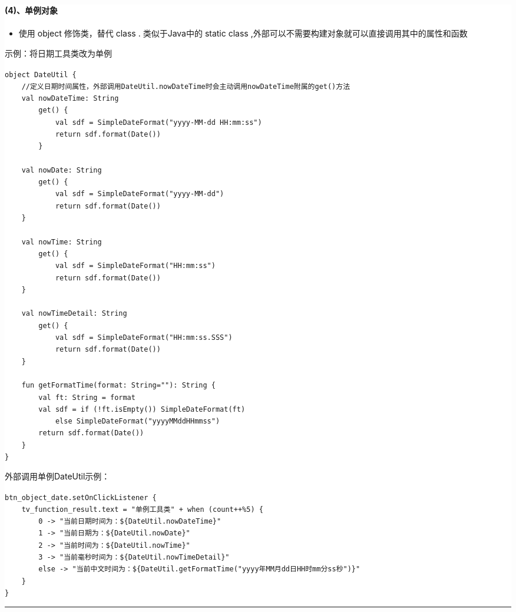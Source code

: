 
#### (4)、单例对象
* 使用 object 修饰类，替代 class . 类似于Java中的 static class ,外部可以不需要构建对象就可以直接调用其中的属性和函数

示例：将日期工具类改为单例
```
object DateUtil {
    //定义日期时间属性，外部调用DateUtil.nowDateTime时会主动调用nowDateTime附属的get()方法
    val nowDateTime: String 
        get() {
            val sdf = SimpleDateFormat("yyyy-MM-dd HH:mm:ss")
            return sdf.format(Date())
        }

    val nowDate: String
        get() {
            val sdf = SimpleDateFormat("yyyy-MM-dd")
            return sdf.format(Date())
    }

    val nowTime: String
        get() {
            val sdf = SimpleDateFormat("HH:mm:ss")
            return sdf.format(Date())
    }

    val nowTimeDetail: String
        get() {
            val sdf = SimpleDateFormat("HH:mm:ss.SSS")
            return sdf.format(Date())
    }

    fun getFormatTime(format: String=""): String {
        val ft: String = format
        val sdf = if (!ft.isEmpty()) SimpleDateFormat(ft)
            else SimpleDateFormat("yyyyMMddHHmmss")
        return sdf.format(Date())
    } 
}
```

外部调用单例DateUtil示例：

```
btn_object_date.setOnClickListener { 
    tv_function_result.text = "单例工具类" + when (count++%5) {
        0 -> "当前日期时间为：${DateUtil.nowDateTime}"
        1 -> "当前日期为：${DateUtil.nowDate}"
        2 -> "当前时间为：${DateUtil.nowTime}"
        3 -> "当前毫秒时间为：${DateUtil.nowTimeDetail}"
        else -> "当前中文时间为：${DateUtil.getFormatTime("yyyy年MM月dd日HH时mm分ss秒")}" 
    }
}
```

---